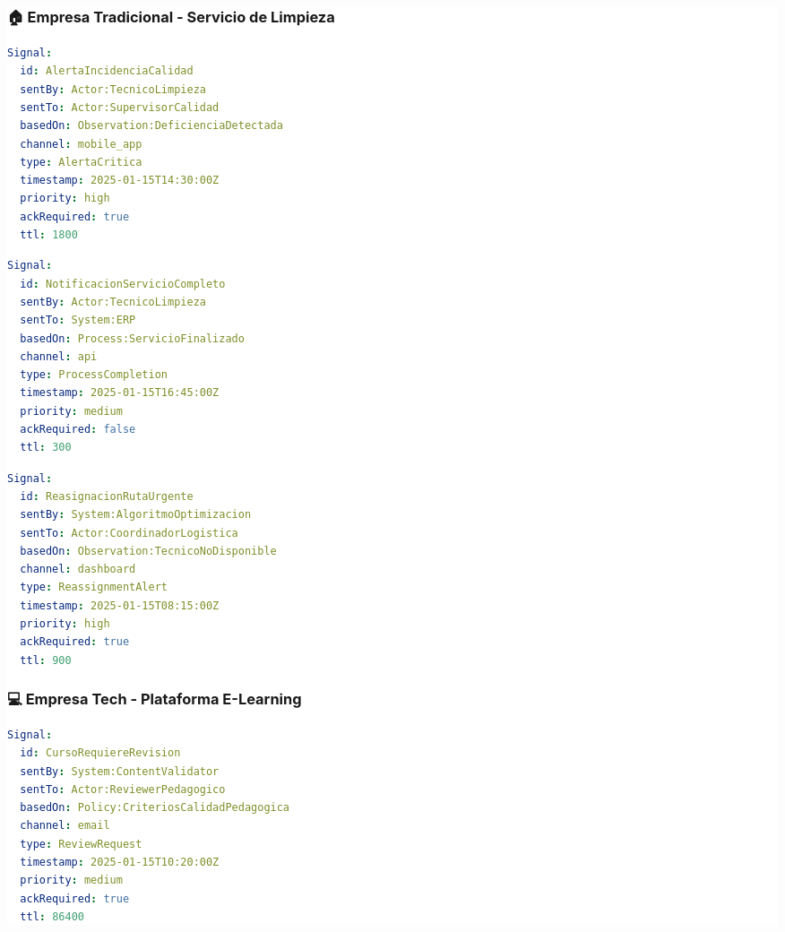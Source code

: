 ### 🏠 Empresa Tradicional - Servicio de Limpieza

```yaml
Signal:
  id: AlertaIncidenciaCalidad
  sentBy: Actor:TecnicoLimpieza
  sentTo: Actor:SupervisorCalidad
  basedOn: Observation:DeficienciaDetectada
  channel: mobile_app
  type: AlertaCritica
  timestamp: 2025-01-15T14:30:00Z
  priority: high
  ackRequired: true
  ttl: 1800
```

```yaml
Signal:
  id: NotificacionServicioCompleto
  sentBy: Actor:TecnicoLimpieza
  sentTo: System:ERP
  basedOn: Process:ServicioFinalizado
  channel: api
  type: ProcessCompletion
  timestamp: 2025-01-15T16:45:00Z
  priority: medium
  ackRequired: false
  ttl: 300
```

```yaml
Signal:
  id: ReasignacionRutaUrgente
  sentBy: System:AlgoritmoOptimizacion
  sentTo: Actor:CoordinadorLogistica
  basedOn: Observation:TecnicoNoDisponible
  channel: dashboard
  type: ReassignmentAlert
  timestamp: 2025-01-15T08:15:00Z
  priority: high
  ackRequired: true
  ttl: 900
```

### 💻 Empresa Tech - Plataforma E-Learning

```yaml
Signal:
  id: CursoRequiereRevision
  sentBy: System:ContentValidator
  sentTo: Actor:ReviewerPedagogico
  basedOn: Policy:CriteriosCalidadPedagogica
  channel: email
  type: ReviewRequest
  timestamp: 2025-01-15T10:20:00Z
  priority: medium
  ackRequired: true
  ttl: 86400
```
